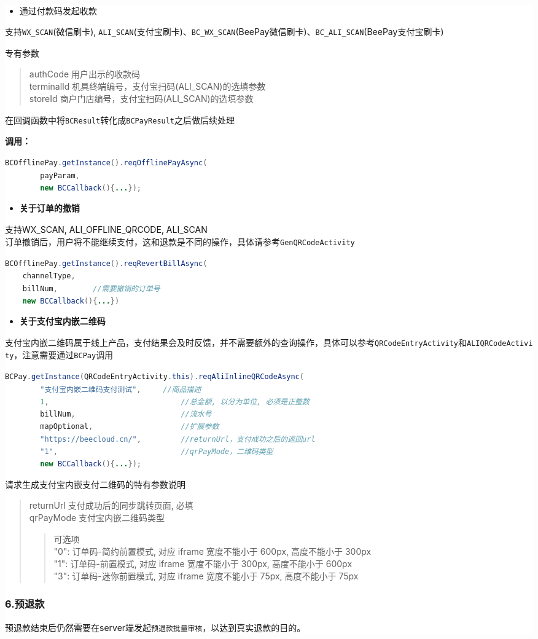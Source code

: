 
- 通过付款码发起收款

支持`WX_SCAN`(微信刷卡), `ALI_SCAN`(支付宝刷卡)、`BC_WX_SCAN`(BeePay微信刷卡)、`BC_ALI_SCAN`(BeePay支付宝刷卡)  

专有参数
> authCode        用户出示的收款码  
> terminalId      机具终端编号，支付宝扫码(ALI_SCAN)的选填参数  
> storeId         商户门店编号，支付宝扫码(ALI_SCAN)的选填参数

在回调函数中将`BCResult`转化成`BCPayResult`之后做后续处理  

**调用：**  

```java
BCOfflinePay.getInstance().reqOfflinePayAsync(
        payParam,
        new BCCallback(){...});
```

* **关于订单的撤销**

支持WX\_SCAN, ALI\_OFFLINE\_QRCODE, ALI\_SCAN   
订单撤销后，用户将不能继续支付，这和退款是不同的操作，具体请参考`GenQRCodeActivity`  

```java
BCOfflinePay.getInstance().reqRevertBillAsync(
    channelType,
    billNum,        //需要撤销的订单号
    new BCCallback(){...})
```

* **关于支付宝内嵌二维码**
  
支付宝内嵌二维码属于线上产品，支付结果会及时反馈，并不需要额外的查询操作，具体可以参考`QRCodeEntryActivity`和`ALIQRCodeActivity`，注意需要通过`BCPay`调用  

```java
BCPay.getInstance(QRCodeEntryActivity.this).reqAliInlineQRCodeAsync(
		"支付宝内嵌二维码支付测试",   	//商品描述
        1,                            	//总金额, 以分为单位, 必须是正整数
        billNum,      	                //流水号
        mapOptional,                    //扩展参数
        "https://beecloud.cn/",  		//returnUrl，支付成功之后的返回url
        "1",                          	//qrPayMode，二维码类型
        new BCCallback(){...});
```
请求生成支付宝内嵌支付二维码的特有参数说明
> returnUrl       支付成功后的同步跳转页面, 必填  
> qrPayMode       支付宝内嵌二维码类型
>> 可选项  
   "0": 订单码-简约前置模式, 对应 iframe 宽度不能小于 600px, 高度不能小于 300px  
   "1": 订单码-前置模式, 对应 iframe 宽度不能小于 300px, 高度不能小于 600px  
   "3": 订单码-迷你前置模式, 对应 iframe 宽度不能小于 75px, 高度不能小于 75px  
   
### 6.预退款
预退款结束后仍然需要在server端发起`预退款批量审核`，以达到真实退款的目的。  
  
